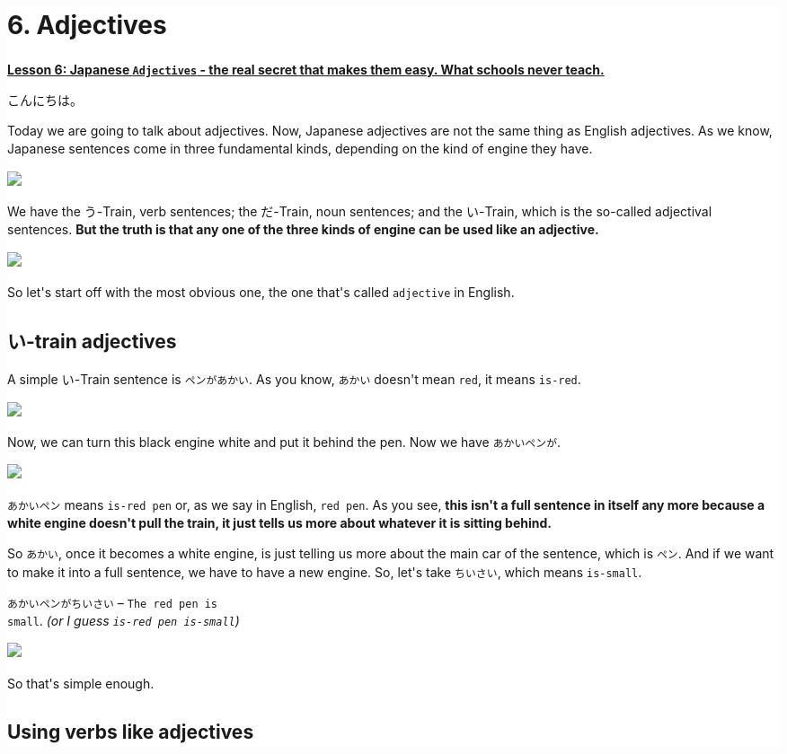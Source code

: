 ```table-of-contents
```

# **6. Adjectives**

[**Lesson 6: Japanese <code>Adjectives</code> - the real secret that makes them easy. What schools never teach.**](https://www.youtube.com/watch?v=iyVZlaEqU24&list=PLg9uYxuZf8x_A-vcqqyOFZu06WlhnypWj&index=6)

こんにちは。

Today we are going to talk about adjectives. Now, Japanese adjectives are not the same thing as English adjectives. As we know, Japanese sentences come in three fundamental kinds, depending on the kind of engine they have.

![](image874.webp)

We have the う-Train, verb sentences; the だ-Train, noun sentences; and the い-Train, which is the so-called adjectival sentences. **But the truth is that any one of the three kinds of engine can be used like an adjective.**

![](image1059.webp)

So let's start off with the most obvious one, the one that's called <code>adjective</code> in English.

## い-train adjectives

A simple い-Train sentence is <code>ペンがあかい</code>. As you know, <code>あかい</code> doesn't mean <code>red</code>, it means <code>is-red</code>.

![](image789.webp)

Now, we can turn this black engine white and put it behind the pen. Now we have <code>あかいペンが</code>.

![](image279.webp)

<code>あかいペン</code> means <code>is-red pen</code> or, as we say in English, <code>red pen</code>. As you see, **this isn't a full sentence in itself any more because a white engine doesn't pull the train, it just tells us more about whatever it is sitting behind.**

So <code>あかい</code>, once it becomes a white engine, is just telling us more about the main car of the sentence, which is <code>ペン</code>. And if we want to make it into a full sentence, we have to have a new engine. So, let's take <code>ちいさい</code>, which means <code>is-small</code>.

<code>あかいペンがちいさい</code> – <code>The red pen is small</code>. *(or I guess <code>is-red pen is-small</code>)*

![](image114.webp)

So that's simple enough.

## Using verbs like adjectives
